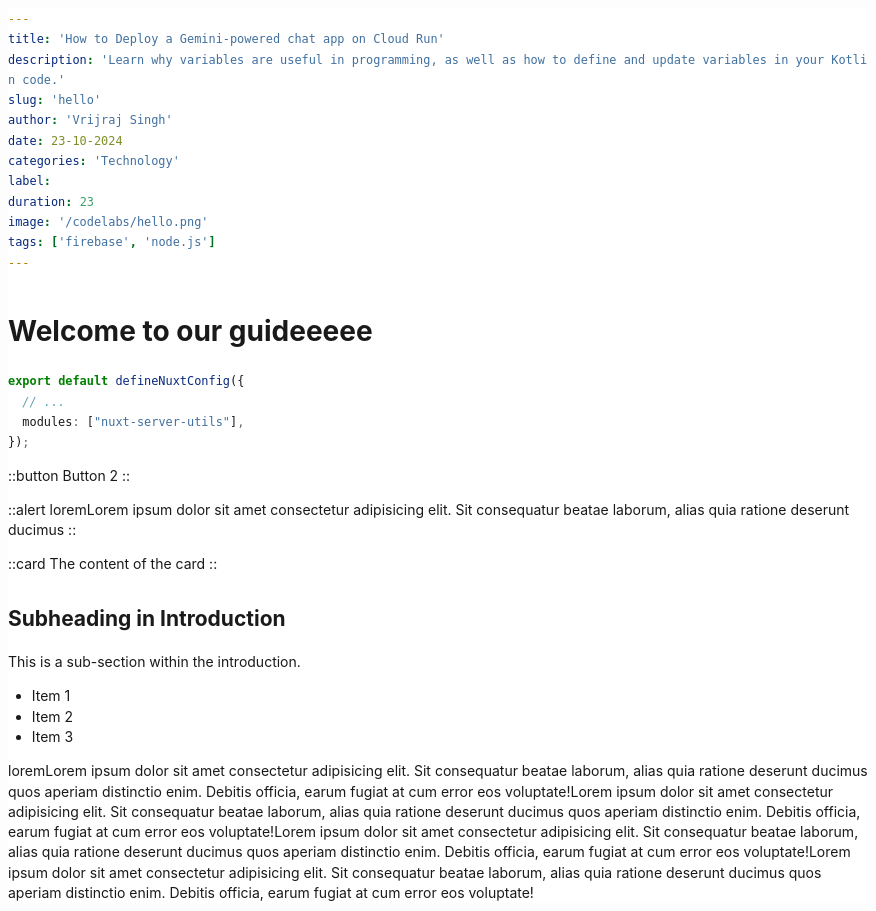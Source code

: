 ```yaml
---
title: 'How to Deploy a Gemini-powered chat app on Cloud Run'
description: 'Learn why variables are useful in programming, as well as how to define and update variables in your Kotlin code.'
slug: 'hello'
author: 'Vrijraj Singh'
date: 23-10-2024
categories: 'Technology'
label: 
duration: 23
image: '/codelabs/hello.png'
tags: ['firebase', 'node.js']
---
```



# Welcome to our guideeeee 
```ts [nuxt.config.ts]
export default defineNuxtConfig({
  // ...
  modules: ["nuxt-server-utils"],
});
```
::button
Button 2
::

::alert
loremLorem ipsum dolor sit amet consectetur adipisicing elit. Sit consequatur beatae laborum, alias quia ratione deserunt ducimus
::

::card
The content of the card
::

## Subheading in Introduction

This is a sub-section within the introduction.

- Item 1
- Item 2
- Item 3

loremLorem ipsum dolor sit amet consectetur adipisicing elit. Sit consequatur beatae laborum, alias quia ratione deserunt ducimus quos aperiam distinctio enim. Debitis officia, earum fugiat at cum error eos voluptate!Lorem ipsum dolor sit amet consectetur adipisicing elit. Sit consequatur beatae laborum, alias quia ratione deserunt ducimus quos aperiam distinctio enim. Debitis officia, earum fugiat at cum error eos voluptate!Lorem ipsum dolor sit amet consectetur adipisicing elit. Sit consequatur beatae laborum, alias quia ratione deserunt ducimus quos aperiam distinctio enim. Debitis officia, earum fugiat at cum error eos voluptate!Lorem ipsum dolor sit amet consectetur adipisicing elit. Sit consequatur beatae laborum, alias quia ratione deserunt ducimus quos aperiam distinctio enim. Debitis officia, earum fugiat at cum error eos voluptate!
